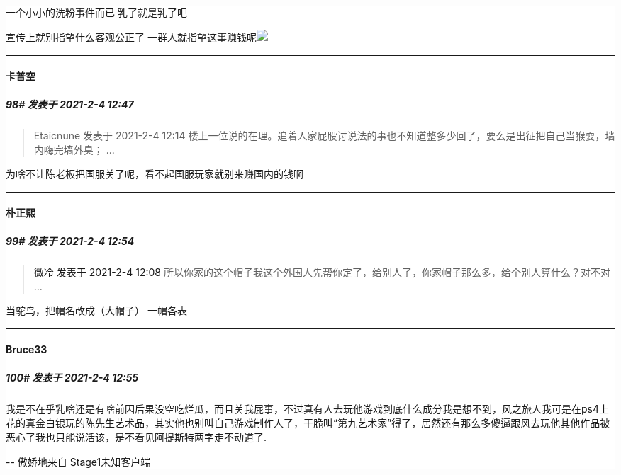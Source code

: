 


一个小小的洗粉事件而已 乳了就是乳了吧 


宣传上就别指望什么客观公正了 一群人就指望这事赚钱呢<img src="https://static.saraba1st.com/image/smiley/face2017/037.png" referrerpolicy="no-referrer">







*****

####  卡普空  
##### 98#       发表于 2021-2-4 12:47



<blockquote>Etaicnune 发表于 2021-2-4 12:14
楼上一位说的在理。追着人家屁股讨说法的事也不知道整多少回了，要么是出征把自己当猴耍，墙内嗨完墙外臭； ...</blockquote>
为啥不让陈老板把国服关了呢，看不起国服玩家就别来赚国内的钱啊







*****

####  朴正熙  
##### 99#       发表于 2021-2-4 12:54



<blockquote><a href="httphttps://bbs.saraba1st.com/2b/forum.php?mod=redirect&amp;goto=findpost&amp;pid=50235943&amp;ptid=1986198" target="_blank">微冷 发表于 2021-2-4 12:08</a>
所以你家的这个帽子我这个外国人先帮你定了，给别人了，你家帽子那么多，给个别人算什么？对不对 ...</blockquote>
当鸵鸟，把帽名改成（大帽子）
一帽各表







*****

####  Bruce33  
##### 100#       发表于 2021-2-4 12:55




我是不在乎乳啥还是有啥前因后果没空吃烂瓜，而且关我屁事，不过真有人去玩他游戏到底什么成分我是想不到，风之旅人我可是在ps4上花的真金白银玩的陈先生艺术品，其实他也别叫自己游戏制作人了，干脆叫“第九艺术家”得了，居然还有那么多傻逼跟风去玩他其他作品被恶心了我也只能说活该，是不看见阿提斯特两字走不动道了.

 -- 傲娇地来自 Stage1未知客户端





